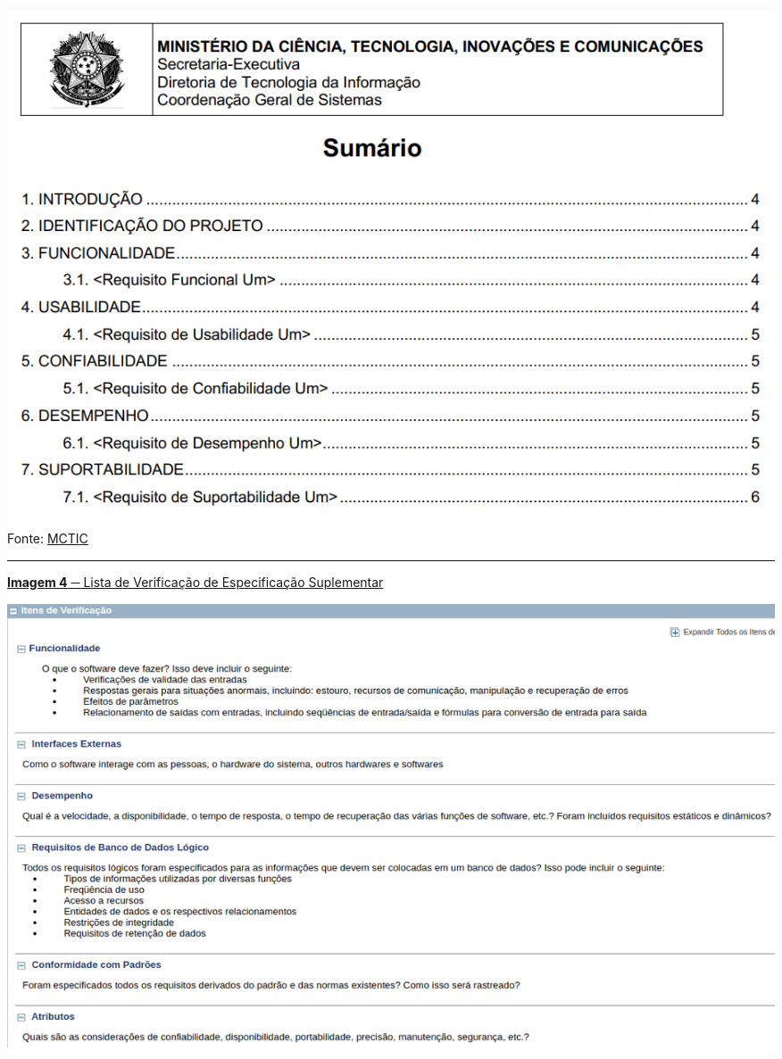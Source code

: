 ![FURPS](../referencias/entr3-furps.png)

Fonte: [MCTIC](https://pdp.mctic.gov.br/MCTI-PDP/guidances/examples/Especificacao%20Suplementar_4C68A4F4.html)

---

<a id="anchor_4" href="#REF4">**Imagem 4** ─ Lista de Verificação de Especificação Suplementar</a><br>

![a](../referencias/entr3-lista-verif-esp-supl.png)
